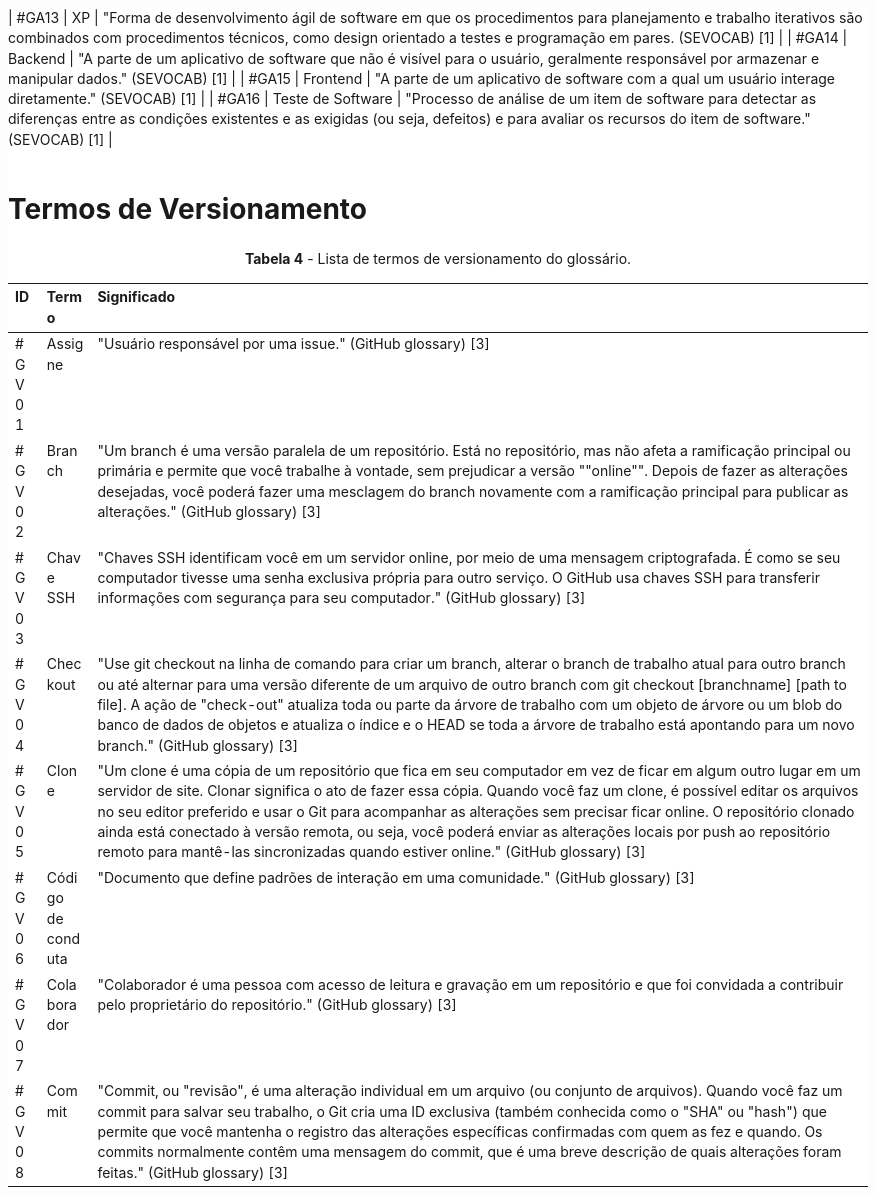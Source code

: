 | #GA13 | XP                                   | "Forma de desenvolvimento ágil de software em que os procedimentos para planejamento e trabalho iterativos são combinados com procedimentos técnicos, como design orientado a testes e programação em pares. (SEVOCAB) <a id="anchor_1" onclick="document.getElementById('REF1').scrollIntoView()" style="cursor:pointer;">[1]</a> |
| #GA14 | Backend                              | "A parte de um aplicativo de software que não é visível para o usuário, geralmente responsável por armazenar e manipular dados." (SEVOCAB) <a id="anchor_1" onclick="document.getElementById('REF1').scrollIntoView()" style="cursor:pointer;">[1]</a> |
| #GA15 | Frontend                             | "A parte de um aplicativo de software com a qual um usuário interage diretamente." (SEVOCAB) <a id="anchor_1" onclick="document.getElementById('REF1').scrollIntoView()" style="cursor:pointer;">[1]</a> |
| #GA16 | Teste de Software                    | "Processo de análise de um item de software para detectar as diferenças entre as condições existentes e as exigidas (ou seja, defeitos) e para avaliar os recursos do item de software." (SEVOCAB) <a id="anchor_1" onclick="document.getElementById('REF1').scrollIntoView()" style="cursor:pointer;">[1]</a> |
                     
# Termos de Versionamento

<font><p style="text-align: center">**Tabela 4** - Lista de termos de versionamento do glossário.</p></font>

| **ID**    | **Termo**         | **Significado**                                                                                                                                                                                                                                                                                                                                                                                             |
| :---- | :------------ | :------------------------------------------------------------------------------------------------------------------------------------------------------------------------------------------------------------------------------------------------------------------------------------------------------------------------------------------------------------------------------------------------------ |
| #GV01  | Assigne   | "Usuário responsável por uma issue." (GitHub glossary) <a id="anchor_3" onclick="document.getElementById('REF3').scrollIntoView()" style="cursor:pointer;">[3]</a> |
| #GV02 | Branch        | "Um branch é uma versão paralela de um repositório. Está no repositório, mas não afeta a ramificação principal ou primária e permite que você trabalhe à vontade, sem prejudicar a versão ""online"". Depois de fazer as alterações desejadas, você poderá fazer uma mesclagem do branch novamente com a ramificação principal para publicar as alterações." (GitHub glossary) <a id="anchor_3" onclick="document.getElementById('REF3').scrollIntoView()" style="cursor:pointer;">[3]</a> |
| #GV03  | Chave SSH | "Chaves SSH identificam você em um servidor online, por meio de uma mensagem criptografada. É como se seu computador tivesse uma senha exclusiva própria para outro serviço. O GitHub usa chaves SSH para transferir informações com segurança para seu computador." (GitHub glossary) <a id="anchor_3" onclick="document.getElementById('REF3').scrollIntoView()" style="cursor:pointer;">[3]</a> |
| #GV04  | Checkout  | "Use git checkout na linha de comando para criar um branch, alterar o branch de trabalho atual para outro branch ou até alternar para uma versão diferente de um arquivo de outro branch com git checkout [branchname] [path to file]. A ação de "check-out" atualiza toda ou parte da árvore de trabalho com um objeto de árvore ou um blob do banco de dados de objetos e atualiza o índice e o HEAD se toda a árvore de trabalho está apontando para um novo branch." (GitHub glossary) <a id="anchor_3" onclick="document.getElementById('REF3').scrollIntoView()" style="cursor:pointer;">[3]</a> |
| #GV05  | Clone | "Um clone é uma cópia de um repositório que fica em seu computador em vez de ficar em algum outro lugar em um servidor de site. Clonar significa o ato de fazer essa cópia. Quando você faz um clone, é possível editar os arquivos no seu editor preferido e usar o Git para acompanhar as alterações sem precisar ficar online. O repositório clonado ainda está conectado à versão remota, ou seja, você poderá enviar as alterações locais por push ao repositório remoto para mantê-las sincronizadas quando estiver online." (GitHub glossary) <a id="anchor_3" onclick="document.getElementById('REF3').scrollIntoView()" style="cursor:pointer;">[3]</a> |
| #GV06  | Código de conduta | "Documento que define padrões de interação em uma comunidade." (GitHub glossary) <a id="anchor_3" onclick="document.getElementById('REF3').scrollIntoView()" style="cursor:pointer;">[3]</a> |
| #GV07  | Colaborador   | "Colaborador é uma pessoa com acesso de leitura e gravação em um repositório e que foi convidada a contribuir pelo proprietário do repositório." (GitHub glossary) <a id="anchor_3" onclick="document.getElementById('REF3').scrollIntoView()" style="cursor:pointer;">[3]</a> |
| #GV08  | Commit | "Commit, ou "revisão", é uma alteração individual em um arquivo (ou conjunto de arquivos). Quando você faz um commit para salvar seu trabalho, o Git cria uma ID exclusiva (também conhecida como o "SHA" ou "hash") que permite que você mantenha o registro das alterações específicas confirmadas com quem as fez e quando. Os commits normalmente contêm uma mensagem do commit, que é uma breve descrição de quais alterações foram feitas." (GitHub glossary) <a id="anchor_3" onclick="document.getElementById('REF3').scrollIntoView()" style="cursor:pointer;">[3]</a> |